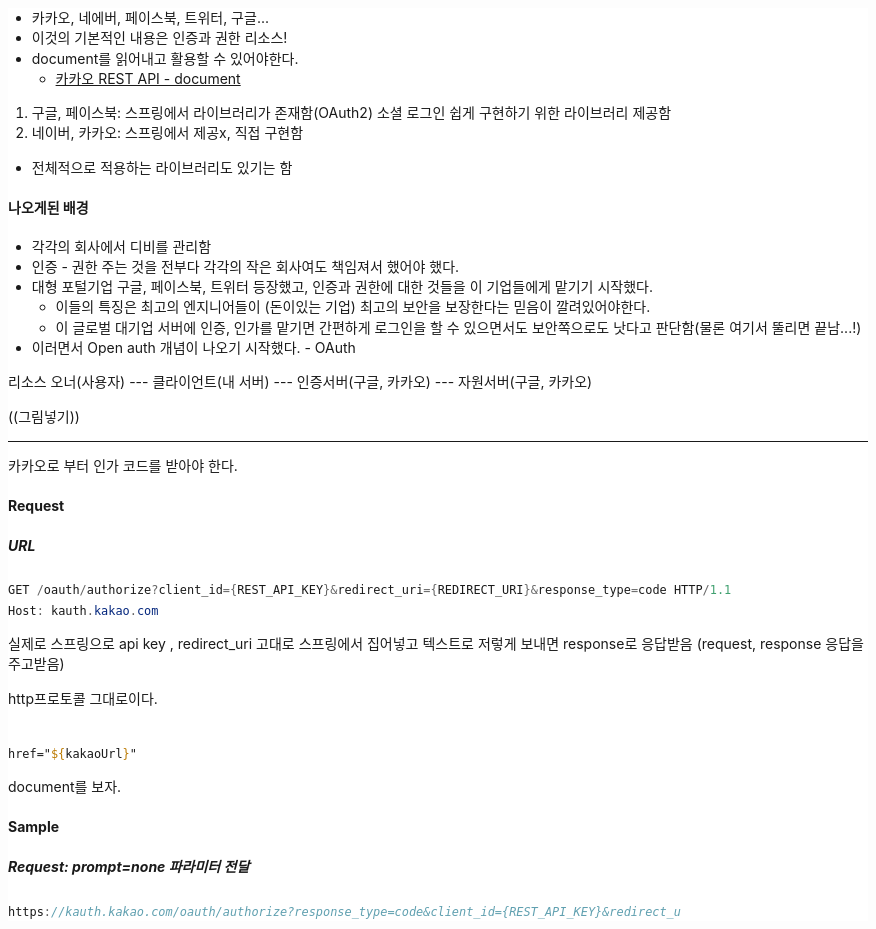 - 카카오, 네에버, 페이스북, 트위터, 구글...
- 이것의 기본적인 내용은 인증과 권한 리소스!
- document를 읽어내고 활용할 수 있어야한다.  
  - [카카오 REST API - document](https://developers.kakao.com/docs/latest/ko/kakaologin/rest-api)

1) 구글, 페이스북: 스프링에서 라이브러리가 존재함(OAuth2)
  소셜 로그인 쉽게 구현하기 위한 라이브러리 제공함
2) 네이버, 카카오: 스프링에서 제공x, 직접 구현함

- 전체적으로 적용하는 라이브러리도 있기는 함

#### 나오게된 배경

- 각각의 회사에서 디비를 관리함
- 인증 - 권한 주는 것을 전부다 각각의 작은 회사여도 책임져서 했어야 했다.
- 대형 포털기업 구글, 페이스북, 트위터 등장했고, 인증과 권한에 대한 것들을 이 기업들에게 맡기기 시작했다.
  - 이들의 특징은 최고의 엔지니어들이 (돈이있는 기업) 최고의 보안을 보장한다는 믿음이 깔려있어야한다.
  - 이 글로벌 대기업 서버에 인증, 인가를 맡기면 간편하게 로그인을 할 수 있으면서도 보안쪽으로도 낫다고 판단함(물론 여기서 뚤리면 끝남...!)
- 이러면서 Open auth 개념이 나오기 시작했다. - OAuth

리소스 오너(사용자) --- 클라이언트(내 서버) --- 인증서버(구글, 카카오) --- 자원서버(구글, 카카오)

((그림넣기))

---

카카오로 부터 인가 코드를 받아야 한다.

#### Request

##### URL

```java
GET /oauth/authorize?client_id={REST_API_KEY}&redirect_uri={REDIRECT_URI}&response_type=code HTTP/1.1
Host: kauth.kakao.com
```

실제로 스프링으로 api key , redirect_uri 고대로 스프링에서 집어넣고 텍스트로 저렇게 보내면 response로 응답받음 (request, response 응답을 주고받음)

http프로토콜 그대로이다.

```jsp

href="${kakaoUrl}"

```

document를 보자.

#### Sample

##### Request: prompt=none 파라미터 전달

```java
https://kauth.kakao.com/oauth/authorize?response_type=code&client_id={REST_API_KEY}&redirect_u
```
